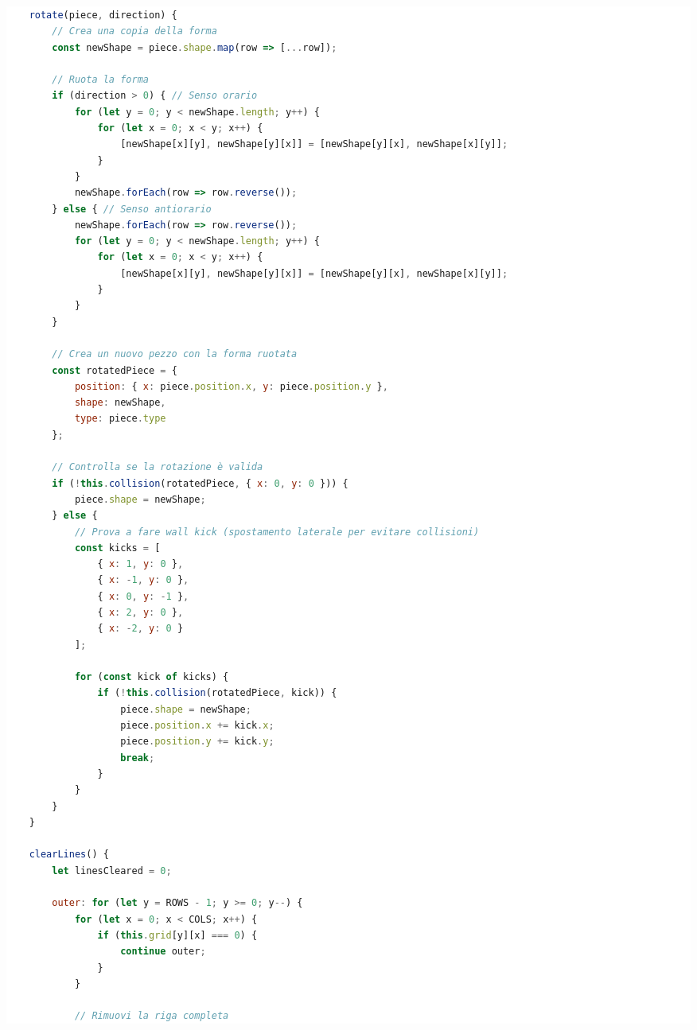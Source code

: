 ```javascript
    rotate(piece, direction) {
        // Crea una copia della forma
        const newShape = piece.shape.map(row => [...row]);
        
        // Ruota la forma
        if (direction > 0) { // Senso orario
            for (let y = 0; y < newShape.length; y++) {
                for (let x = 0; x < y; x++) {
                    [newShape[x][y], newShape[y][x]] = [newShape[y][x], newShape[x][y]];
                }
            }
            newShape.forEach(row => row.reverse());
        } else { // Senso antiorario
            newShape.forEach(row => row.reverse());
            for (let y = 0; y < newShape.length; y++) {
                for (let x = 0; x < y; x++) {
                    [newShape[x][y], newShape[y][x]] = [newShape[y][x], newShape[x][y]];
                }
            }
        }
        
        // Crea un nuovo pezzo con la forma ruotata
        const rotatedPiece = {
            position: { x: piece.position.x, y: piece.position.y },
            shape: newShape,
            type: piece.type
        };
        
        // Controlla se la rotazione è valida
        if (!this.collision(rotatedPiece, { x: 0, y: 0 })) {
            piece.shape = newShape;
        } else {
            // Prova a fare wall kick (spostamento laterale per evitare collisioni)
            const kicks = [
                { x: 1, y: 0 },
                { x: -1, y: 0 },
                { x: 0, y: -1 },
                { x: 2, y: 0 },
                { x: -2, y: 0 }
            ];
            
            for (const kick of kicks) {
                if (!this.collision(rotatedPiece, kick)) {
                    piece.shape = newShape;
                    piece.position.x += kick.x;
                    piece.position.y += kick.y;
                    break;
                }
            }
        }
    }
    
    clearLines() {
        let linesCleared = 0;
        
        outer: for (let y = ROWS - 1; y >= 0; y--) {
            for (let x = 0; x < COLS; x++) {
                if (this.grid[y][x] === 0) {
                    continue outer;
                }
            }
            
            // Rimuovi la riga completa
```